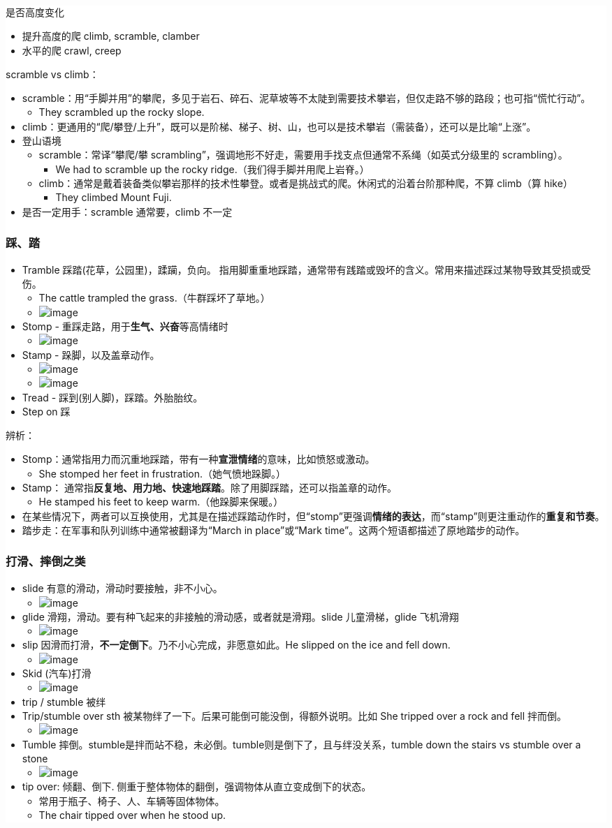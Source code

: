 是否高度变化
- 提升高度的爬 climb, scramble, clamber
- 水平的爬 crawl, creep

scramble vs climb：

- scramble：用“手脚并用”的攀爬，多见于岩石、碎石、泥草坡等不太陡到需要技术攀岩，但仅走路不够的路段；也可指“慌忙行动”。
  - They scrambled up the rocky slope.
- climb：更通用的“爬/攀登/上升”，既可以是阶梯、梯子、树、山，也可以是技术攀岩（需装备），还可以是比喻“上涨”。
- 登山语境
  - scramble：常译“攀爬/攀 scrambling”，强调地形不好走，需要用手找支点但通常不系绳（如英式分级里的 scrambling）。
    - We had to scramble up the rocky ridge.（我们得手脚并用爬上岩脊。）
  - climb：通常是戴着装备类似攀岩那样的技术性攀登。或者是挑战式的爬。休闲式的沿着台阶那种爬，不算 climb（算 hike）
    - They climbed Mount Fuji.
- 是否一定用手：scramble 通常要，climb 不一定

### 踩、踏

- Tramble 踩踏(花草，公园里)，蹂躏，负向。 指用脚重重地踩踏，通常带有践踏或毁坏的含义。常用来描述踩过某物导致其受损或受伤。
  - The cattle trampled the grass.（牛群踩坏了草地。）
  - ![image](https://github.com/user-attachments/assets/d3ef1f69-306e-4b75-87d9-5187fd0cccc6)
- Stomp - 重踩走路，用于**生气、兴奋**等高情绪时
  - ![image](https://github.com/user-attachments/assets/0919eda9-db5c-47a4-9f4f-ef67826b3186)
- Stamp - 跺脚，以及盖章动作。
  - ![image](https://github.com/user-attachments/assets/af148704-cbd7-4f0a-845c-451d2c6bfabc)
  - ![image](https://github.com/user-attachments/assets/45cc76ff-f67f-47ea-af5f-e9680af8aacf)
- Tread - 踩到(别人脚)，踩踏。外胎胎纹。
- Step on 踩

辨析：
- Stomp：通常指用力而沉重地踩踏，带有一种**宣泄情绪**的意味，比如愤怒或激动。
  - She stomped her feet in frustration.（她气愤地跺脚。）
- Stamp： 通常指**反复地、用力地、快速地踩踏**。除了用脚踩踏，还可以指盖章的动作。
  - He stamped his feet to keep warm.（他跺脚来保暖。）
- 在某些情况下，两者可以互换使用，尤其是在描述踩踏动作时，但“stomp”更强调**情绪的表达**，而“stamp”则更注重动作的**重复和节奏**。
- 踏步走：在军事和队列训练中通常被翻译为“March in place”或“Mark time”。这两个短语都描述了原地踏步的动作。

### 打滑、摔倒之类
- slide 有意的滑动，滑动时要接触，非不小心。
  - ![image](https://github.com/user-attachments/assets/9e2f7be7-dacf-485c-9852-95aa88d40ec1)
- glide 滑翔，滑动。要有种飞起来的非接触的滑动感，或者就是滑翔。slide 儿童滑梯，glide 飞机滑翔
  - ![image](https://github.com/user-attachments/assets/72890ed2-2598-4777-94e0-0da9b4d6816a)
- slip 因滑而打滑，**不一定倒下**。乃不小心完成，非愿意如此。He slipped on the ice and fell down.
  - ![image](https://github.com/user-attachments/assets/b0d4028b-72ae-4e91-93dd-0323a44adb3a)
- Skid (汽车)打滑
  - ![image](https://github.com/user-attachments/assets/9397dd02-2be6-405e-99d1-ee897cb60018)
- trip / stumble 被绊
- Trip/stumble over sth 被某物绊了一下。后果可能倒可能没倒，得额外说明。比如 She tripped over a rock and fell 拌而倒。
  - ![image](https://github.com/user-attachments/assets/2d4e4e51-6f8a-47cc-8b83-67efd16f1996)
- Tumble 摔倒。stumble是拌而站不稳，未必倒。tumble则是倒下了，且与绊没关系，tumble down the stairs vs stumble over a stone
  - ![image](https://github.com/user-attachments/assets/d563d43b-ef1d-4b29-a992-edba4f605f08)
- tip over: 倾翻、倒下. 侧重于整体物体的翻倒，强调物体从直立变成倒下的状态。
  - 常用于瓶子、椅子、人、车辆等固体物体。
  - The chair tipped over when he stood up.
